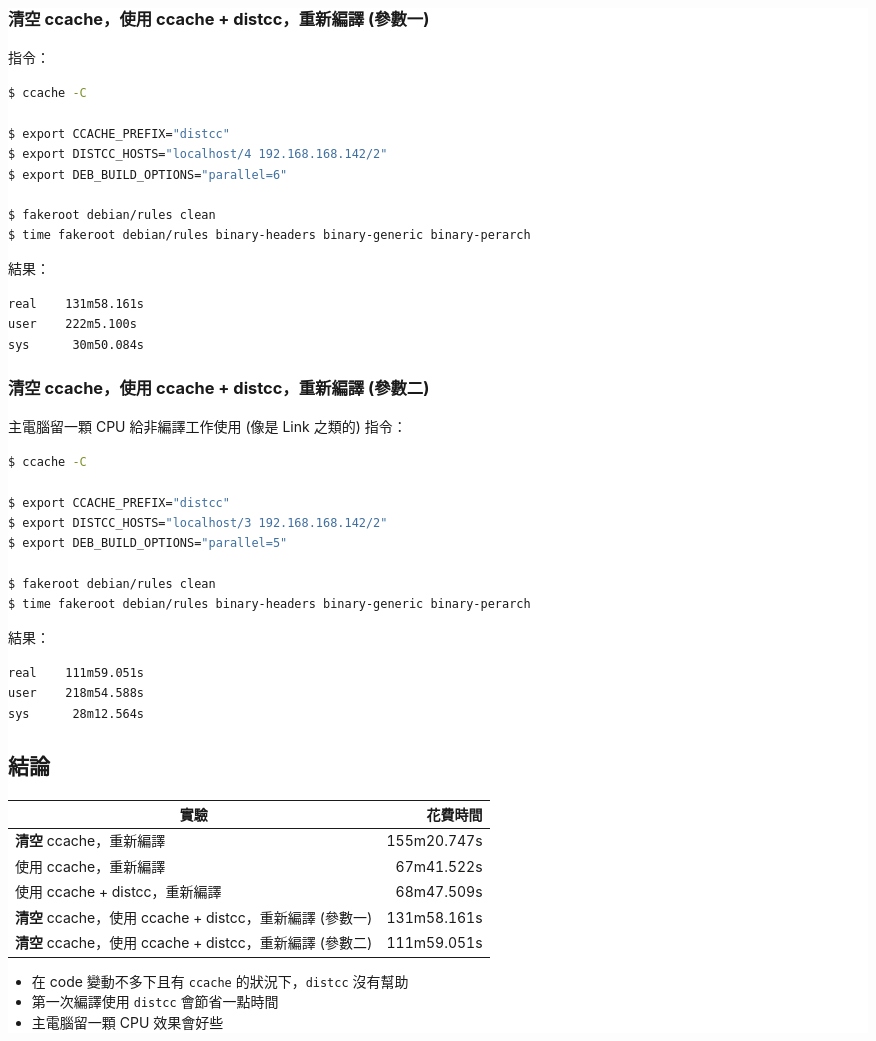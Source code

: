```
```

### 清空 ccache，使用 ccache + distcc，重新編譯 (參數一)
指令：
```bash
$ ccache -C

$ export CCACHE_PREFIX="distcc"
$ export DISTCC_HOSTS="localhost/4 192.168.168.142/2"
$ export DEB_BUILD_OPTIONS="parallel=6"

$ fakeroot debian/rules clean
$ time fakeroot debian/rules binary-headers binary-generic binary-perarch
```
結果：
```
real    131m58.161s
user    222m5.100s
sys      30m50.084s
```

### 清空 ccache，使用 ccache + distcc，重新編譯 (參數二)
主電腦留一顆 CPU 給非編譯工作使用 (像是 Link 之類的)
指令：
```bash
$ ccache -C

$ export CCACHE_PREFIX="distcc"
$ export DISTCC_HOSTS="localhost/3 192.168.168.142/2"
$ export DEB_BUILD_OPTIONS="parallel=5"

$ fakeroot debian/rules clean
$ time fakeroot debian/rules binary-headers binary-generic binary-perarch
```
結果：
```
real    111m59.051s
user    218m54.588s
sys      28m12.564s
```

## 結論

| 實驗                                                      |    花費時間 |
|-----------------------------------------------------------|------------:|
| **清空**  ccache，重新編譯                                | 155m20.747s |
| 使用 ccache，重新編譯                                     |  67m41.522s |
| 使用 ccache + distcc，重新編譯                            |  68m47.509s |
| **清空**  ccache，使用 ccache + distcc，重新編譯 (參數一) | 131m58.161s |
| **清空**  ccache，使用 ccache + distcc，重新編譯 (參數二) | 111m59.051s |

* 在 code 變動不多下且有 `ccache` 的狀況下，`distcc` 沒有幫助
* 第一次編譯使用 `distcc` 會節省一點時間
* 主電腦留一顆 CPU 效果會好些
